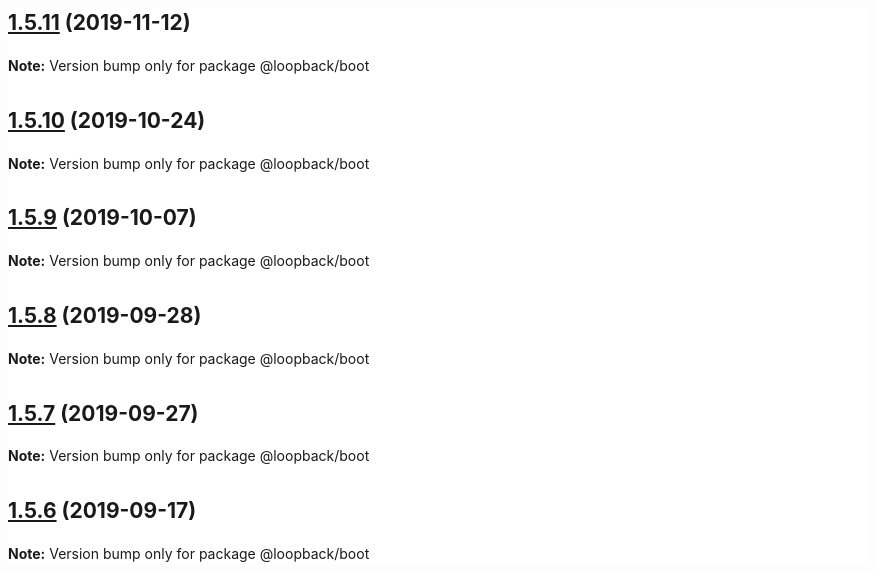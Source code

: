 



## [1.5.11](https://github.com/loopbackio/loopback-next/compare/@loopback/boot@1.5.10...@loopback/boot@1.5.11) (2019-11-12)

**Note:** Version bump only for package @loopback/boot





## [1.5.10](https://github.com/loopbackio/loopback-next/compare/@loopback/boot@1.5.9...@loopback/boot@1.5.10) (2019-10-24)

**Note:** Version bump only for package @loopback/boot





## [1.5.9](https://github.com/loopbackio/loopback-next/compare/@loopback/boot@1.5.8...@loopback/boot@1.5.9) (2019-10-07)

**Note:** Version bump only for package @loopback/boot





## [1.5.8](https://github.com/loopbackio/loopback-next/compare/@loopback/boot@1.5.7...@loopback/boot@1.5.8) (2019-09-28)

**Note:** Version bump only for package @loopback/boot





## [1.5.7](https://github.com/loopbackio/loopback-next/compare/@loopback/boot@1.5.6...@loopback/boot@1.5.7) (2019-09-27)

**Note:** Version bump only for package @loopback/boot





## [1.5.6](https://github.com/loopbackio/loopback-next/compare/@loopback/boot@1.5.5...@loopback/boot@1.5.6) (2019-09-17)

**Note:** Version bump only for package @loopback/boot

